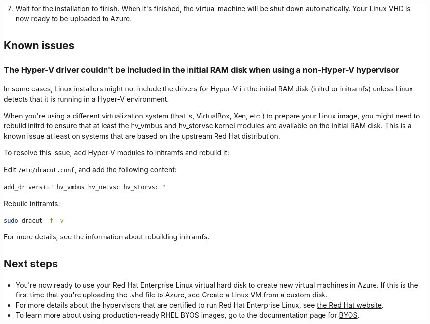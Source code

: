 7. Wait for the installation to finish. When it's finished, the virtual machine will be shut down automatically. Your Linux VHD is now ready to be uploaded to Azure.

## Known issues
### The Hyper-V driver couldn't be included in the initial RAM disk when using a non-Hyper-V hypervisor

In some cases, Linux installers might not include the drivers for Hyper-V in the initial RAM disk (initrd or initramfs) unless Linux detects that it is running in a Hyper-V environment.

When you're using a different virtualization system (that is, VirtualBox, Xen, etc.) to prepare your Linux image, you might need to rebuild initrd to ensure that at least the hv_vmbus and hv_storvsc kernel modules are available on the initial RAM disk. This is a known issue at least on systems that are based on the upstream Red Hat distribution.

To resolve this issue, add Hyper-V modules to initramfs and rebuild it:

Edit `/etc/dracut.conf`, and add the following content:

```config-conf
add_drivers+=" hv_vmbus hv_netvsc hv_storvsc "
```

Rebuild initramfs:

```bash
sudo dracut -f -v
```

For more details, see the information about [rebuilding initramfs](https://access.redhat.com/solutions/1958).

## Next steps
* You're now ready to use your Red Hat Enterprise Linux virtual hard disk to create new virtual machines in Azure. If this is the first time that you're uploading the .vhd file to Azure, see [Create a Linux VM from a custom disk](upload-vhd.md#option-1-upload-a-vhd).
* For more details about the hypervisors that are certified to run Red Hat Enterprise Linux, see [the Red Hat website](https://access.redhat.com/certified-hypervisors).
* To learn more about using production-ready RHEL BYOS images, go to the documentation page for [BYOS](../workloads/redhat/byos.md).
